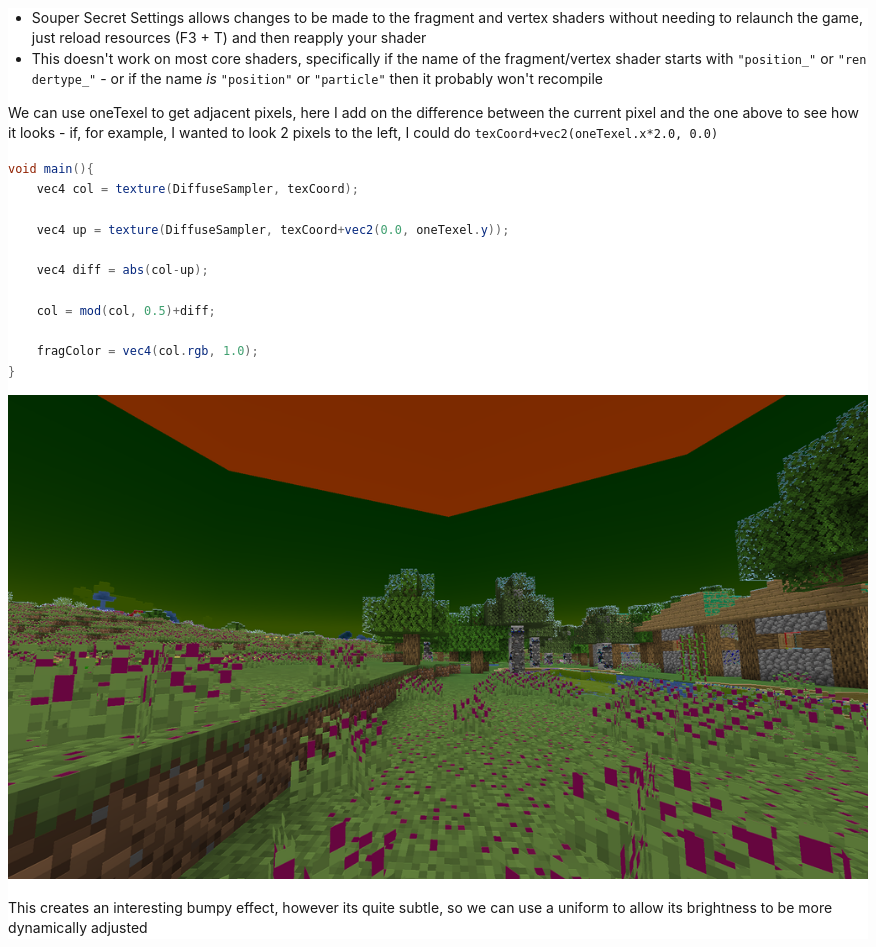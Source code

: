- Souper Secret Settings allows changes to be made to the fragment and vertex shaders without needing to relaunch the game, just reload resources (F3 + T) and then reapply your shader
- This doesn't work on most core shaders, specifically if the name of the fragment/vertex shader starts with `"position_"` or `"rendertype_"` - or if the name *is* `"position"` or `"particle"` then it probably won't recompile


We can use oneTexel to get adjacent pixels, here I add on the difference between the current pixel and the one above to see how it looks - if, for example, I wanted to look 2 pixels to the left, I could do `texCoord+vec2(oneTexel.x*2.0, 0.0)`

```c#
void main(){
    vec4 col = texture(DiffuseSampler, texCoord);

    vec4 up = texture(DiffuseSampler, texCoord+vec2(0.0, oneTexel.y));

    vec4 diff = abs(col-up);

    col = mod(col, 0.5)+diff;

    fragColor = vec4(col.rgb, 1.0);
}
```

![](outline.png)

This creates an interesting bumpy effect, however its quite subtle, so we can use a uniform to allow its brightness to be more dynamically adjusted
